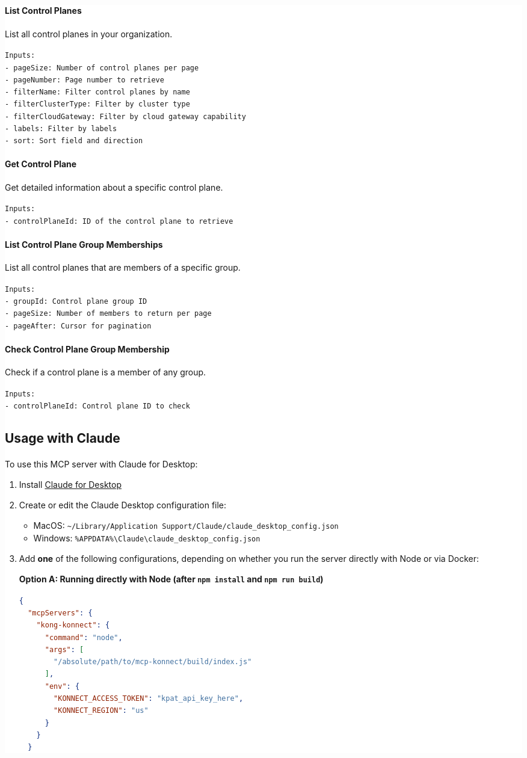 #### List Control Planes
List all control planes in your organization.

```
Inputs:
- pageSize: Number of control planes per page
- pageNumber: Page number to retrieve
- filterName: Filter control planes by name
- filterClusterType: Filter by cluster type
- filterCloudGateway: Filter by cloud gateway capability
- labels: Filter by labels
- sort: Sort field and direction
```

#### Get Control Plane
Get detailed information about a specific control plane.

```
Inputs:
- controlPlaneId: ID of the control plane to retrieve
```

#### List Control Plane Group Memberships
List all control planes that are members of a specific group.

```
Inputs:
- groupId: Control plane group ID
- pageSize: Number of members to return per page
- pageAfter: Cursor for pagination
```

#### Check Control Plane Group Membership
Check if a control plane is a member of any group.

```
Inputs:
- controlPlaneId: Control plane ID to check
```

## Usage with Claude

To use this MCP server with Claude for Desktop:

1. Install [Claude for Desktop](https://claude.ai/download)
2. Create or edit the Claude Desktop configuration file:
   - MacOS: `~/Library/Application Support/Claude/claude_desktop_config.json`
   - Windows: `%APPDATA%\Claude\claude_desktop_config.json`

3. Add **one** of the following configurations, depending on whether you run the server directly with Node or via Docker:

    **Option A: Running directly with Node (after `npm install` and `npm run build`)**

    ```json
    {
      "mcpServers": {
        "kong-konnect": {
          "command": "node",
          "args": [
            "/absolute/path/to/mcp-konnect/build/index.js"
          ],
          "env": {
            "KONNECT_ACCESS_TOKEN": "kpat_api_key_here",
            "KONNECT_REGION": "us"
          }
        }
      }